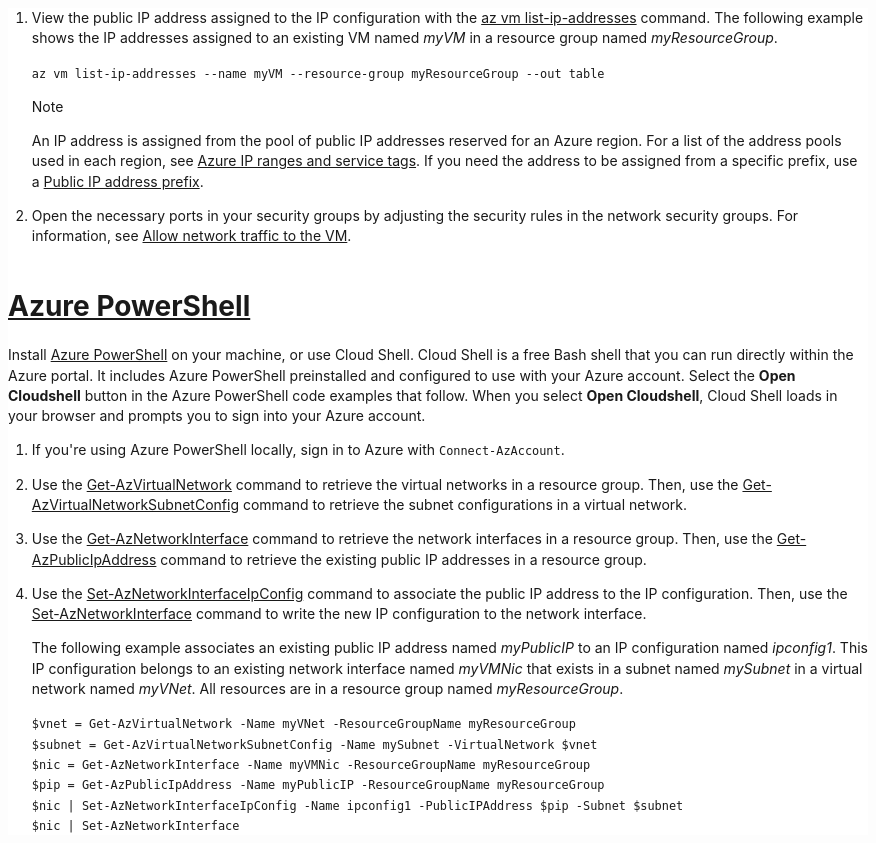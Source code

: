 1. View the public IP address assigned to the IP configuration with the [az vm list-ip-addresses](/cli/azure/vm#az-vm-list-ip-addresses) command. The following example shows the IP addresses assigned to an existing VM named *myVM* in a resource group named *myResourceGroup*.

   ```azurecli-interactive
   az vm list-ip-addresses --name myVM --resource-group myResourceGroup --out table
   ```

   > [!NOTE]
   > An IP address is assigned from the pool of public IP addresses reserved for an Azure region. For a list of the address pools used in each region, see [Azure IP ranges and service tags](https://www.microsoft.com/download/details.aspx?id=56519). If you need the address to be assigned from a specific prefix, use a [Public IP address prefix](public-ip-address-prefix.md).

1. Open the necessary ports in your security groups by adjusting the security rules in the network security groups. For information, see [Allow network traffic to the VM](#allow-network-traffic-to-the-vm).

# [Azure PowerShell](#tab/azure-powershell)

Install [Azure PowerShell](/powershell/azure/install-azure-powershell) on your machine, or use Cloud Shell. Cloud Shell is a free Bash shell that you can run directly within the Azure portal. It includes Azure PowerShell preinstalled and configured to use with your Azure account. Select the **Open Cloudshell** button in the Azure PowerShell code examples that follow. When you select **Open Cloudshell**, Cloud Shell loads in your browser and prompts you to sign into your Azure account.

1. If you're using Azure PowerShell locally, sign in to Azure with `Connect-AzAccount`.

1. Use the [Get-AzVirtualNetwork](/powershell/module/Az.Network/Get-AzVirtualNetwork) command to retrieve the virtual networks in a resource group. Then, use the [Get-AzVirtualNetworkSubnetConfig](/powershell/module/Az.Network/Get-AzVirtualNetworkSubnetConfig) command to retrieve the subnet configurations in a virtual network.

1. Use the [Get-AzNetworkInterface](/powershell/module/Az.Network/Get-AzNetworkInterface) command to retrieve the network interfaces in a resource group. Then, use the [Get-AzPublicIpAddress](/powershell/module/az.network/get-azpublicipaddress) command to retrieve the existing public IP addresses in a resource group.

1. Use the [Set-AzNetworkInterfaceIpConfig](/powershell/module/Az.Network/Set-AzNetworkInterfaceIpConfig) command to associate the public IP address to the IP configuration. Then, use the [Set-AzNetworkInterface](/powershell/module/Az.Network/Set-AzNetworkInterface) command to write the new IP configuration to the network interface.

   The following example associates an existing public IP address named *myPublicIP* to an IP configuration named *ipconfig1*. This IP configuration belongs to an existing network interface named *myVMNic* that exists in a subnet named *mySubnet* in a virtual network named *myVNet*. All resources are in a resource group named *myResourceGroup*.
  
   ```azurepowershell-interactive
   $vnet = Get-AzVirtualNetwork -Name myVNet -ResourceGroupName myResourceGroup
   $subnet = Get-AzVirtualNetworkSubnetConfig -Name mySubnet -VirtualNetwork $vnet
   $nic = Get-AzNetworkInterface -Name myVMNic -ResourceGroupName myResourceGroup
   $pip = Get-AzPublicIpAddress -Name myPublicIP -ResourceGroupName myResourceGroup
   $nic | Set-AzNetworkInterfaceIpConfig -Name ipconfig1 -PublicIPAddress $pip -Subnet $subnet
   $nic | Set-AzNetworkInterface
   ```
